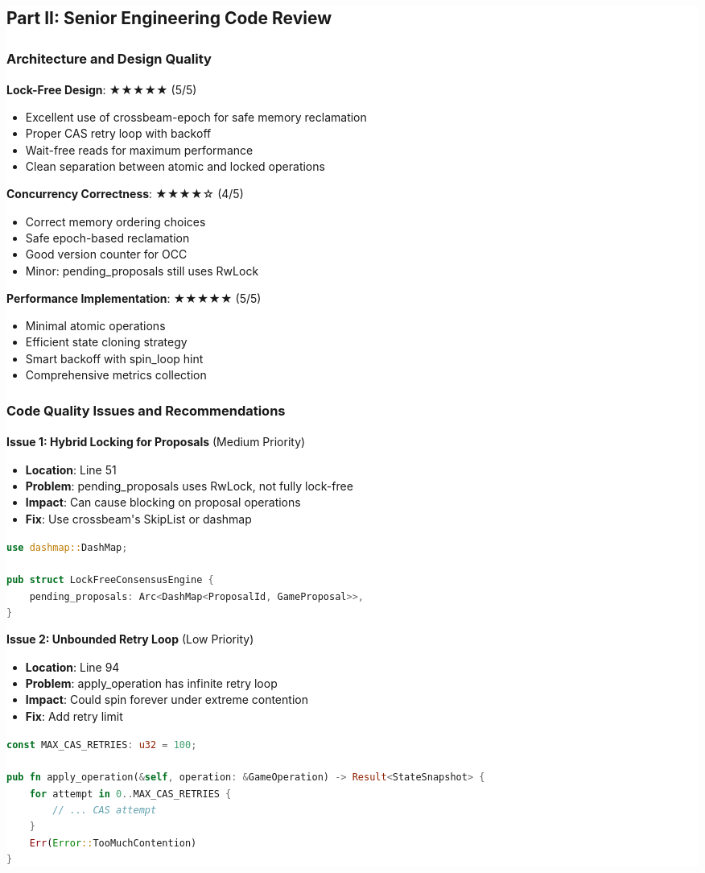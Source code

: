 ## Part II: Senior Engineering Code Review

### Architecture and Design Quality

**Lock-Free Design**: ★★★★★ (5/5)
- Excellent use of crossbeam-epoch for safe memory reclamation
- Proper CAS retry loop with backoff
- Wait-free reads for maximum performance
- Clean separation between atomic and locked operations

**Concurrency Correctness**: ★★★★☆ (4/5)
- Correct memory ordering choices
- Safe epoch-based reclamation
- Good version counter for OCC
- Minor: pending_proposals still uses RwLock

**Performance Implementation**: ★★★★★ (5/5)
- Minimal atomic operations
- Efficient state cloning strategy
- Smart backoff with spin_loop hint
- Comprehensive metrics collection

### Code Quality Issues and Recommendations

**Issue 1: Hybrid Locking for Proposals** (Medium Priority)
- **Location**: Line 51
- **Problem**: pending_proposals uses RwLock, not fully lock-free
- **Impact**: Can cause blocking on proposal operations
- **Fix**: Use crossbeam's SkipList or dashmap
```rust
use dashmap::DashMap;

pub struct LockFreeConsensusEngine {
    pending_proposals: Arc<DashMap<ProposalId, GameProposal>>,
}
```

**Issue 2: Unbounded Retry Loop** (Low Priority)
- **Location**: Line 94
- **Problem**: apply_operation has infinite retry loop
- **Impact**: Could spin forever under extreme contention
- **Fix**: Add retry limit
```rust
const MAX_CAS_RETRIES: u32 = 100;

pub fn apply_operation(&self, operation: &GameOperation) -> Result<StateSnapshot> {
    for attempt in 0..MAX_CAS_RETRIES {
        // ... CAS attempt
    }
    Err(Error::TooMuchContention)
}
```
